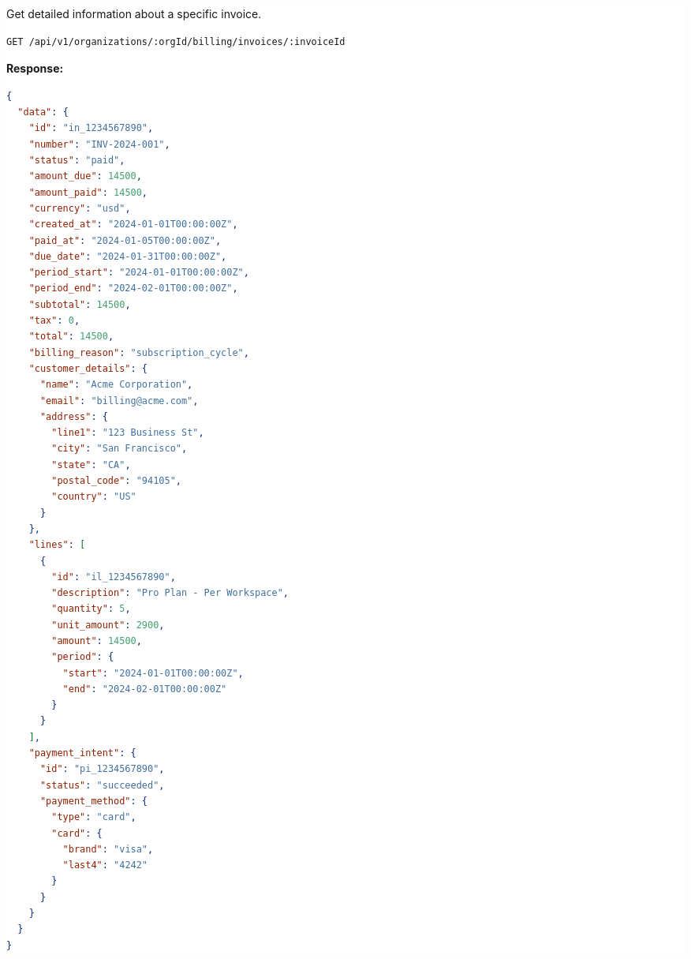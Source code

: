 Get detailed information about a specific invoice.

```http
GET /api/v1/organizations/:orgId/billing/invoices/:invoiceId
```

**Response:**
```json
{
  "data": {
    "id": "in_1234567890",
    "number": "INV-2024-001",
    "status": "paid",
    "amount_due": 14500,
    "amount_paid": 14500,
    "currency": "usd",
    "created_at": "2024-01-01T00:00:00Z",
    "paid_at": "2024-01-05T00:00:00Z",
    "due_date": "2024-01-31T00:00:00Z",
    "period_start": "2024-01-01T00:00:00Z",
    "period_end": "2024-02-01T00:00:00Z",
    "subtotal": 14500,
    "tax": 0,
    "total": 14500,
    "billing_reason": "subscription_cycle",
    "customer_details": {
      "name": "Acme Corporation",
      "email": "billing@acme.com",
      "address": {
        "line1": "123 Business St",
        "city": "San Francisco",
        "state": "CA",
        "postal_code": "94105",
        "country": "US"
      }
    },
    "lines": [
      {
        "id": "il_1234567890",
        "description": "Pro Plan - Per Workspace",
        "quantity": 5,
        "unit_amount": 2900,
        "amount": 14500,
        "period": {
          "start": "2024-01-01T00:00:00Z",
          "end": "2024-02-01T00:00:00Z"
        }
      }
    ],
    "payment_intent": {
      "id": "pi_1234567890",
      "status": "succeeded",
      "payment_method": {
        "type": "card",
        "card": {
          "brand": "visa",
          "last4": "4242"
        }
      }
    }
  }
}
```
